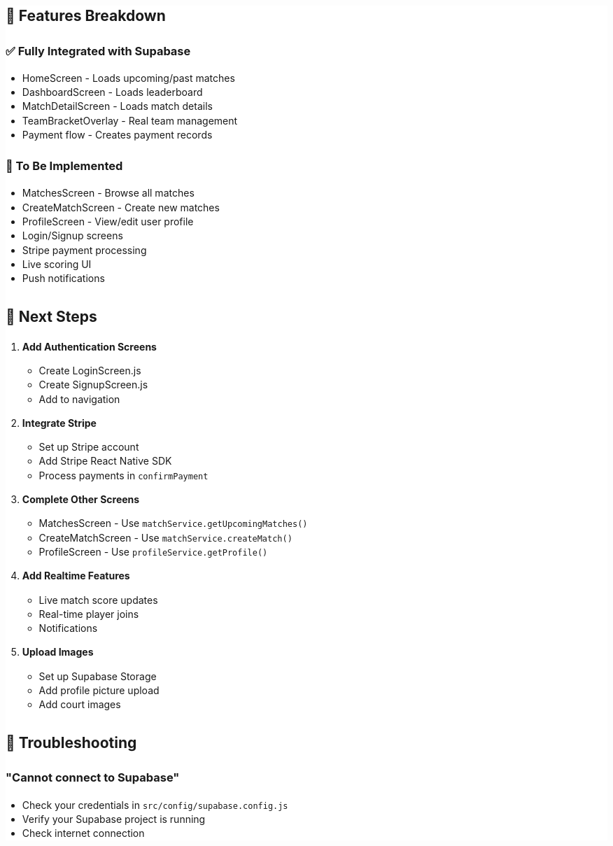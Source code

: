 ## 📱 Features Breakdown

### ✅ Fully Integrated with Supabase
- HomeScreen - Loads upcoming/past matches
- DashboardScreen - Loads leaderboard
- MatchDetailScreen - Loads match details
- TeamBracketOverlay - Real team management
- Payment flow - Creates payment records

### 🚧 To Be Implemented
- MatchesScreen - Browse all matches
- CreateMatchScreen - Create new matches
- ProfileScreen - View/edit user profile
- Login/Signup screens
- Stripe payment processing
- Live scoring UI
- Push notifications

## 🎯 Next Steps

1. **Add Authentication Screens**
   - Create LoginScreen.js
   - Create SignupScreen.js
   - Add to navigation

2. **Integrate Stripe**
   - Set up Stripe account
   - Add Stripe React Native SDK
   - Process payments in `confirmPayment`

3. **Complete Other Screens**
   - MatchesScreen - Use `matchService.getUpcomingMatches()`
   - CreateMatchScreen - Use `matchService.createMatch()`
   - ProfileScreen - Use `profileService.getProfile()`

4. **Add Realtime Features**
   - Live match score updates
   - Real-time player joins
   - Notifications

5. **Upload Images**
   - Set up Supabase Storage
   - Add profile picture upload
   - Add court images

## 🐛 Troubleshooting

### "Cannot connect to Supabase"
- Check your credentials in `src/config/supabase.config.js`
- Verify your Supabase project is running
- Check internet connection
